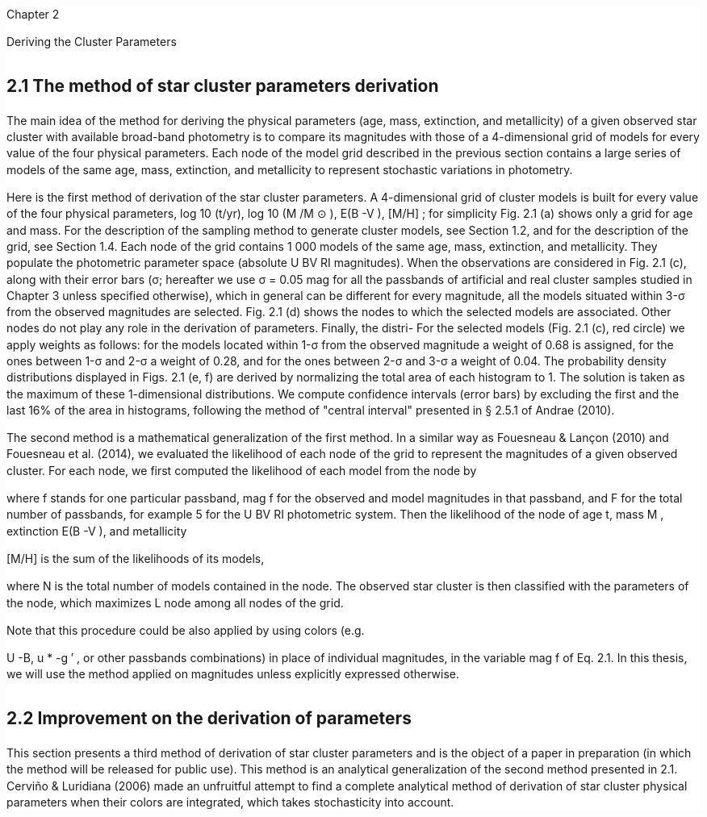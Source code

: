Chapter 2

Deriving the Cluster Parameters

## 2.1 The method of star cluster parameters derivation

The main idea of the method for deriving the physical parameters (age, mass, extinction, and metallicity) of a given observed star cluster with available broad-band photometry is to compare its magnitudes with those of a 4-dimensional grid of models for every value of the four physical parameters. Each node of the model grid described in the previous section contains a large series of models of the same age, mass, extinction, and metallicity to represent stochastic variations in photometry.

Here is the first method of derivation of the star cluster parameters. A 4-dimensional grid of cluster models is built for every value of the four physical parameters, log 10 (t/yr), log 10 (M /M ⊙ ), E(B -V ), [M/H] ; for simplicity Fig. 2.1 (a) shows only a grid for age and mass. For the description of the sampling method to generate cluster models, see Section 1.2, and for the description of the grid, see Section 1.4. Each node of the grid contains 1 000 models of the same age, mass, extinction, and metallicity. They populate the photometric parameter space (absolute U BV RI magnitudes). When the observations are considered in Fig. 2.1 (c), along with their error bars (σ; hereafter we use σ = 0.05 mag for all the passbands of artificial and real cluster samples studied in Chapter 3 unless specified otherwise), which in general can be different for every magnitude, all the models situated within 3-σ from the observed magnitudes are selected. Fig. 2.1 (d) shows the nodes to which the selected models are associated. Other nodes do not play any role in the derivation of parameters. Finally, the distri- For the selected models (Fig. 2.1 (c), red circle) we apply weights as follows: for the models located within 1-σ from the observed magnitude a weight of 0.68 is assigned, for the ones between 1-σ and 2-σ a weight of 0.28, and for the ones between 2-σ and 3-σ a weight of 0.04. The probability density distributions displayed in Figs. 2.1 (e, f) are derived by normalizing the total area of each histogram to 1. The solution is taken as the maximum of these 1-dimensional distributions. We compute confidence intervals (error bars) by excluding the first and the last 16% of the area in histograms, following the method of "central interval" presented in § 2.5.1 of Andrae (2010).

The second method is a mathematical generalization of the first method. In a similar way as Fouesneau & Lançon (2010) and Fouesneau et al. (2014), we evaluated the likelihood of each node of the grid to represent the magnitudes of a given observed cluster. For each node, we first computed the likelihood of each model from the node by

where f stands for one particular passband, mag f for the observed and model magnitudes in that passband, and F for the total number of passbands, for example 5 for the U BV RI photometric system. Then the likelihood of the node of age t, mass M , extinction E(B -V ), and metallicity

[M/H] is the sum of the likelihoods of its models,

where N is the total number of models contained in the node. The observed star cluster is then classified with the parameters of the node, which maximizes L node among all nodes of the grid.

Note that this procedure could be also applied by using colors (e.g.

U -B, u * -g ′ , or other passbands combinations) in place of individual magnitudes, in the variable mag f of Eq. 2.1. In this thesis, we will use the method applied on magnitudes unless explicitly expressed otherwise.

## 2.2 Improvement on the derivation of parameters

This section presents a third method of derivation of star cluster parameters and is the object of a paper in preparation (in which the method will be released for public use). This method is an analytical generalization of the second method presented in 2.1. Cerviño & Luridiana (2006) made an unfruitful attempt to find a complete analytical method of derivation of star cluster physical parameters when their colors are integrated, which takes stochasticity into account.
